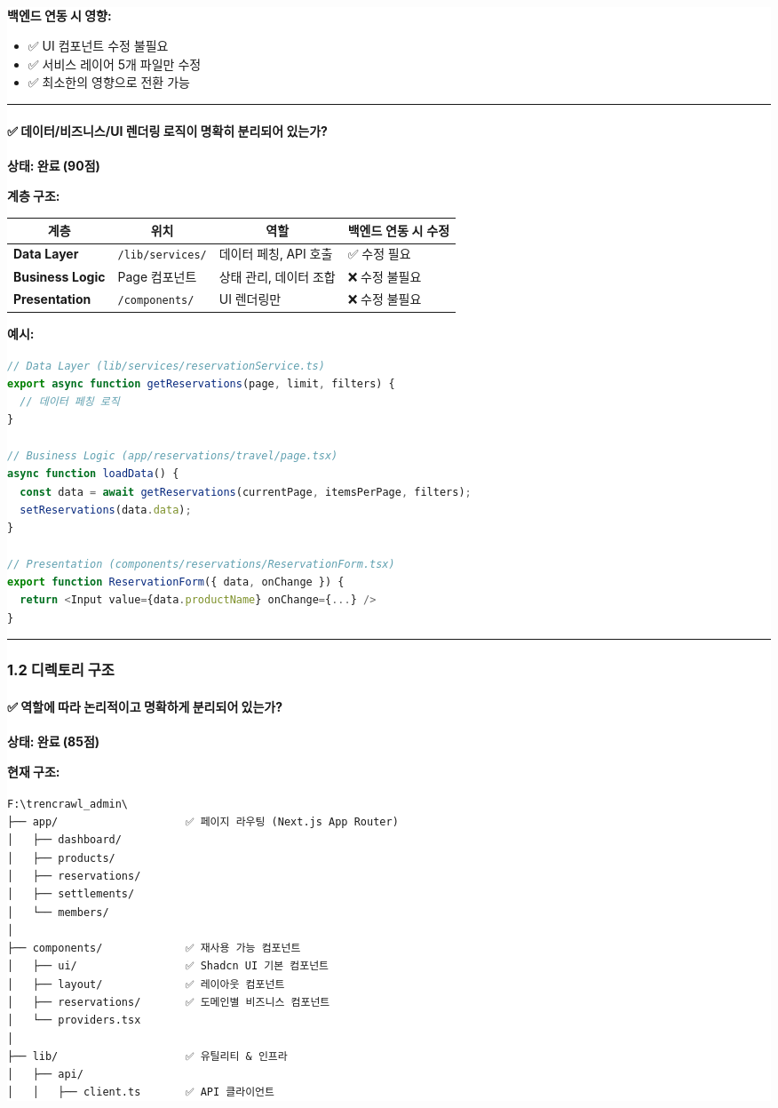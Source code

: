 **백엔드 연동 시 영향:**
- ✅ UI 컴포넌트 수정 불필요
- ✅ 서비스 레이어 5개 파일만 수정
- ✅ 최소한의 영향으로 전환 가능

---

#### ✅ 데이터/비즈니스/UI 렌더링 로직이 명확히 분리되어 있는가?

**상태: 완료 (90점)**

**계층 구조:**

| 계층 | 위치 | 역할 | 백엔드 연동 시 수정 |
|------|------|------|-------------------|
| **Data Layer** | `/lib/services/` | 데이터 페칭, API 호출 | ✅ 수정 필요 |
| **Business Logic** | Page 컴포넌트 | 상태 관리, 데이터 조합 | ❌ 수정 불필요 |
| **Presentation** | `/components/` | UI 렌더링만 | ❌ 수정 불필요 |

**예시:**
```typescript
// Data Layer (lib/services/reservationService.ts)
export async function getReservations(page, limit, filters) {
  // 데이터 페칭 로직
}

// Business Logic (app/reservations/travel/page.tsx)
async function loadData() {
  const data = await getReservations(currentPage, itemsPerPage, filters);
  setReservations(data.data);
}

// Presentation (components/reservations/ReservationForm.tsx)
export function ReservationForm({ data, onChange }) {
  return <Input value={data.productName} onChange={...} />
}
```

---

### 1.2 디렉토리 구조

#### ✅ 역할에 따라 논리적이고 명확하게 분리되어 있는가?

**상태: 완료 (85점)**

**현재 구조:**
```
F:\trencrawl_admin\
├── app/                    ✅ 페이지 라우팅 (Next.js App Router)
│   ├── dashboard/
│   ├── products/
│   ├── reservations/
│   ├── settlements/
│   └── members/
│
├── components/             ✅ 재사용 가능 컴포넌트
│   ├── ui/                 ✅ Shadcn UI 기본 컴포넌트
│   ├── layout/             ✅ 레이아웃 컴포넌트
│   ├── reservations/       ✅ 도메인별 비즈니스 컴포넌트
│   └── providers.tsx
│
├── lib/                    ✅ 유틸리티 & 인프라
│   ├── api/
│   │   ├── client.ts       ✅ API 클라이언트
```